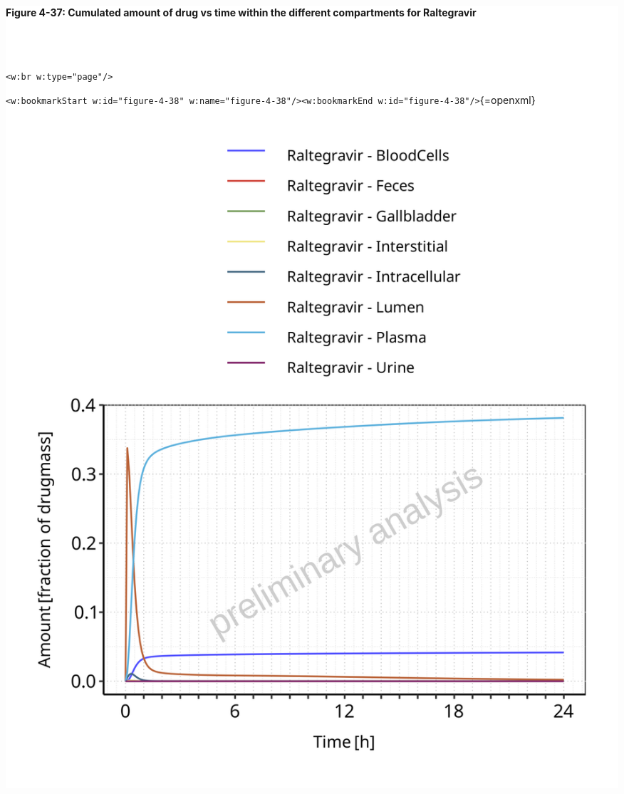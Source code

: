 

**Figure 4-37: Cumulated amount of drug vs time within the different compartments for Raltegravir**


<br>
<br>


```{=openxml}
<w:br w:type="page"/>
```

`<w:bookmarkStart w:id="figure-4-38" w:name="figure-4-38"/><w:bookmarkEnd w:id="figure-4-38"/>`{=openxml}

![](MassBalance/Raltegravir_400mg__granules_in_suspension_-4_mass_balance_Raltegravir_400mg__granules_in_suspension_.png)
